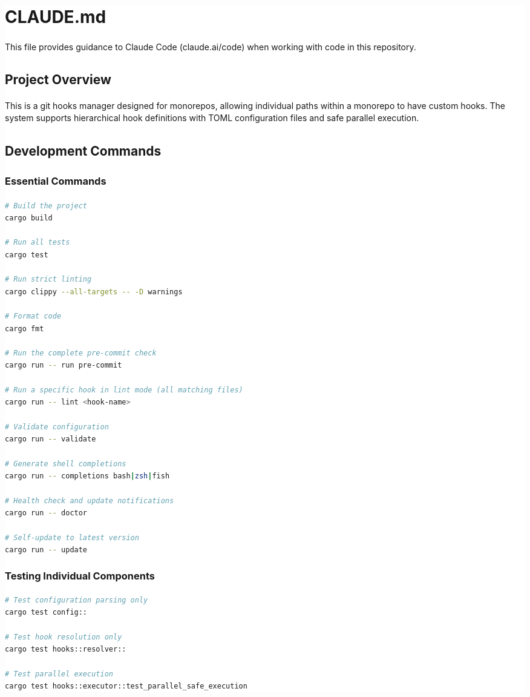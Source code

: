 # CLAUDE.md

This file provides guidance to Claude Code (claude.ai/code) when working with code in this repository.

## Project Overview

This is a git hooks manager designed for monorepos, allowing individual paths within a monorepo to have custom hooks. The system supports hierarchical hook definitions with TOML configuration files and safe parallel execution.

## Development Commands

### Essential Commands
```bash
# Build the project
cargo build

# Run all tests
cargo test

# Run strict linting
cargo clippy --all-targets -- -D warnings

# Format code
cargo fmt

# Run the complete pre-commit check
cargo run -- run pre-commit

# Run a specific hook in lint mode (all matching files)
cargo run -- lint <hook-name>

# Validate configuration
cargo run -- validate

# Generate shell completions
cargo run -- completions bash|zsh|fish

# Health check and update notifications
cargo run -- doctor

# Self-update to latest version
cargo run -- update
```

### Testing Individual Components
```bash
# Test configuration parsing only
cargo test config::

# Test hook resolution only  
cargo test hooks::resolver::

# Test parallel execution
cargo test hooks::executor::test_parallel_safe_execution
```
